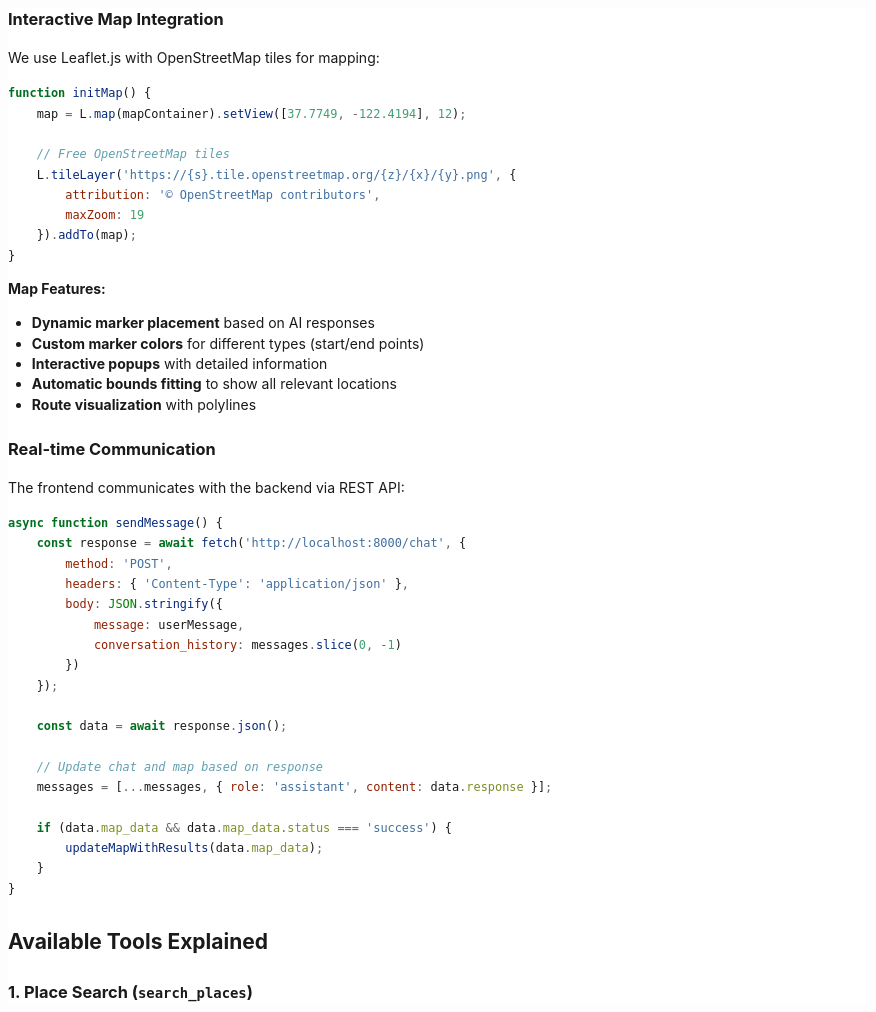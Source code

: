 ### Interactive Map Integration

We use Leaflet.js with OpenStreetMap tiles for mapping:

```javascript
function initMap() {
    map = L.map(mapContainer).setView([37.7749, -122.4194], 12);
    
    // Free OpenStreetMap tiles
    L.tileLayer('https://{s}.tile.openstreetmap.org/{z}/{x}/{y}.png', {
        attribution: '© OpenStreetMap contributors',
        maxZoom: 19
    }).addTo(map);
}
```

**Map Features:**
- **Dynamic marker placement** based on AI responses
- **Custom marker colors** for different types (start/end points)
- **Interactive popups** with detailed information
- **Automatic bounds fitting** to show all relevant locations
- **Route visualization** with polylines

### Real-time Communication

The frontend communicates with the backend via REST API:

```javascript
async function sendMessage() {
    const response = await fetch('http://localhost:8000/chat', {
        method: 'POST',
        headers: { 'Content-Type': 'application/json' },
        body: JSON.stringify({
            message: userMessage,
            conversation_history: messages.slice(0, -1)
        })
    });
    
    const data = await response.json();
    
    // Update chat and map based on response
    messages = [...messages, { role: 'assistant', content: data.response }];
    
    if (data.map_data && data.map_data.status === 'success') {
        updateMapWithResults(data.map_data);
    }
}
```

## Available Tools Explained

### 1. Place Search (`search_places`)
